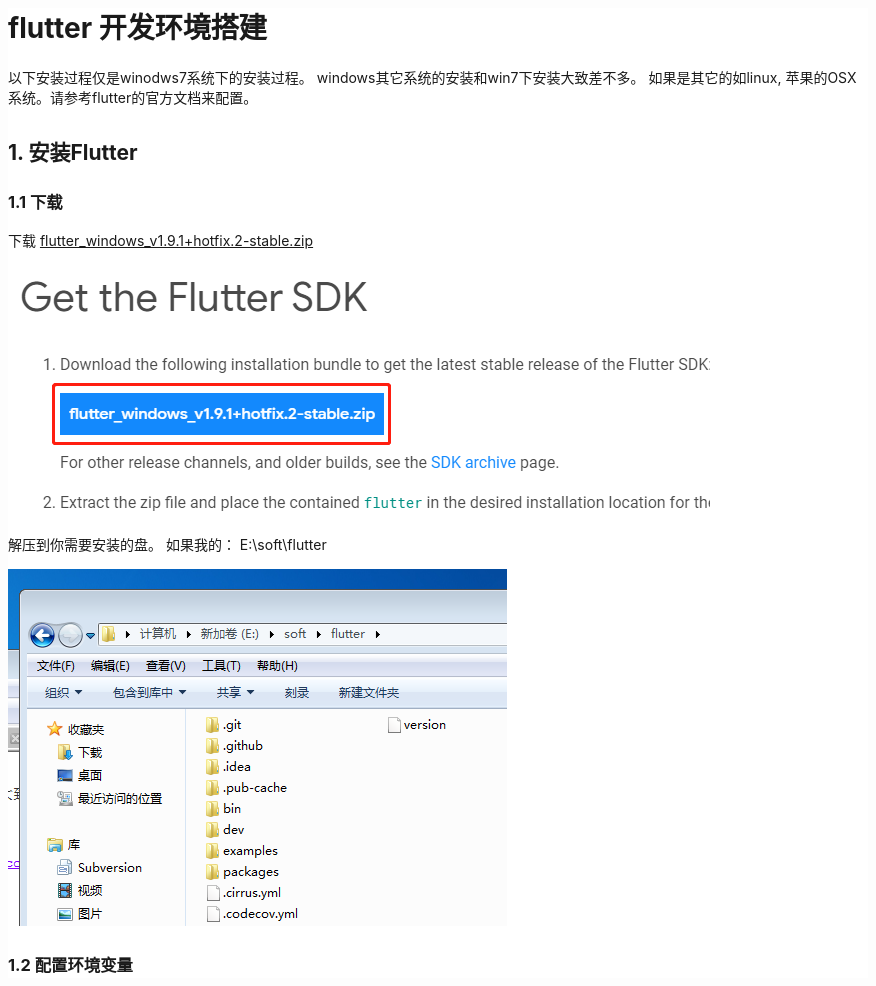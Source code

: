 

# flutter 开发环境搭建

以下安装过程仅是winodws7系统下的安装过程。 windows其它系统的安装和win7下安装大致差不多。 如果是其它的如linux, 苹果的OSX系统。请参考flutter的官方文档来配置。

## 1. 安装Flutter

### 1.1 下载

下载 [flutter_windows_v1.9.1+hotfix.2-stable.zip](https://storage.googleapis.com/flutter_infra/releases/stable/windows/flutter_windows_v1.9.1+hotfix.2-stable.zip)

![flutter_windows_v1.9.1+hotfix.2-stable.zip](./imgs/download-flutter.png)

解压到你需要安装的盘。 如果我的： E:\soft\flutter

![flutter_sdk_path.png](./imgs/flutter_sdk_path.png)


### 1.2 配置环境变量

